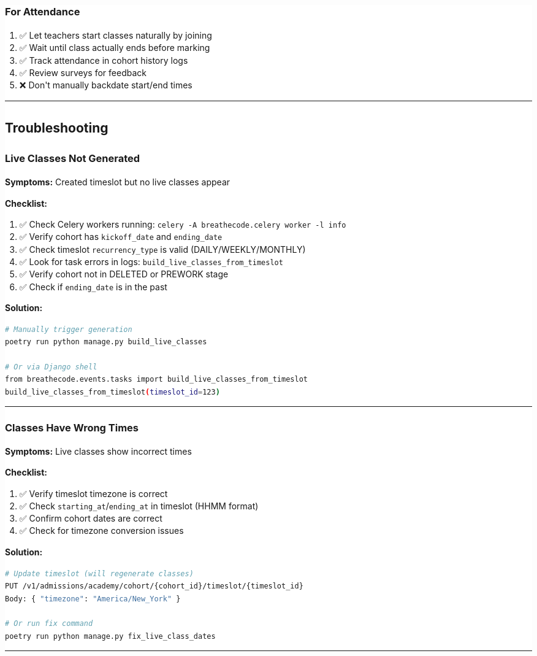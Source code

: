 ### For Attendance
1. ✅ Let teachers start classes naturally by joining
2. ✅ Wait until class actually ends before marking
3. ✅ Track attendance in cohort history logs
4. ✅ Review surveys for feedback
5. ❌ Don't manually backdate start/end times

---

## Troubleshooting

### Live Classes Not Generated

**Symptoms:** Created timeslot but no live classes appear

**Checklist:**
1. ✅ Check Celery workers running: `celery -A breathecode.celery worker -l info`
2. ✅ Verify cohort has `kickoff_date` and `ending_date`
3. ✅ Check timeslot `recurrency_type` is valid (DAILY/WEEKLY/MONTHLY)
4. ✅ Look for task errors in logs: `build_live_classes_from_timeslot`
5. ✅ Verify cohort not in DELETED or PREWORK stage
6. ✅ Check if `ending_date` is in the past

**Solution:**
```bash
# Manually trigger generation
poetry run python manage.py build_live_classes

# Or via Django shell
from breathecode.events.tasks import build_live_classes_from_timeslot
build_live_classes_from_timeslot(timeslot_id=123)
```

---

### Classes Have Wrong Times

**Symptoms:** Live classes show incorrect times

**Checklist:**
1. ✅ Verify timeslot timezone is correct
2. ✅ Check `starting_at`/`ending_at` in timeslot (HHMM format)
3. ✅ Confirm cohort dates are correct
4. ✅ Check for timezone conversion issues

**Solution:**
```bash
# Update timeslot (will regenerate classes)
PUT /v1/admissions/academy/cohort/{cohort_id}/timeslot/{timeslot_id}
Body: { "timezone": "America/New_York" }

# Or run fix command
poetry run python manage.py fix_live_class_dates
```

---